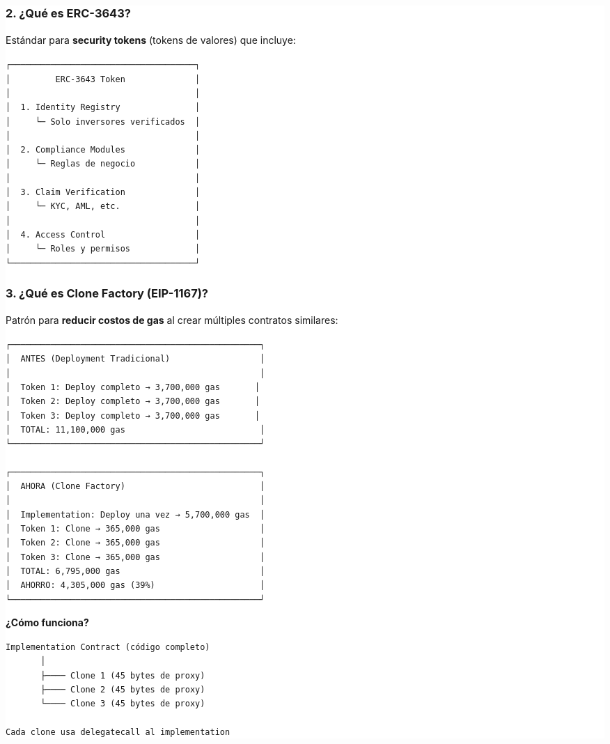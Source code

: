 ### 2. ¿Qué es ERC-3643?

Estándar para **security tokens** (tokens de valores) que incluye:

```
┌─────────────────────────────────────┐
│         ERC-3643 Token              │
│                                     │
│  1. Identity Registry               │
│     └─ Solo inversores verificados  │
│                                     │
│  2. Compliance Modules              │
│     └─ Reglas de negocio            │
│                                     │
│  3. Claim Verification              │
│     └─ KYC, AML, etc.               │
│                                     │
│  4. Access Control                  │
│     └─ Roles y permisos             │
└─────────────────────────────────────┘
```

### 3. ¿Qué es Clone Factory (EIP-1167)?

Patrón para **reducir costos de gas** al crear múltiples contratos similares:

```
┌──────────────────────────────────────────────────┐
│  ANTES (Deployment Tradicional)                  │
│                                                  │
│  Token 1: Deploy completo → 3,700,000 gas       │
│  Token 2: Deploy completo → 3,700,000 gas       │
│  Token 3: Deploy completo → 3,700,000 gas       │
│  TOTAL: 11,100,000 gas                           │
└──────────────────────────────────────────────────┘

┌──────────────────────────────────────────────────┐
│  AHORA (Clone Factory)                           │
│                                                  │
│  Implementation: Deploy una vez → 5,700,000 gas  │
│  Token 1: Clone → 365,000 gas                    │
│  Token 2: Clone → 365,000 gas                    │
│  Token 3: Clone → 365,000 gas                    │
│  TOTAL: 6,795,000 gas                            │
│  AHORRO: 4,305,000 gas (39%)                     │
└──────────────────────────────────────────────────┘
```

**¿Cómo funciona?**

```
Implementation Contract (código completo)
       │
       ├──── Clone 1 (45 bytes de proxy)
       ├──── Clone 2 (45 bytes de proxy)
       └──── Clone 3 (45 bytes de proxy)

Cada clone usa delegatecall al implementation
```
